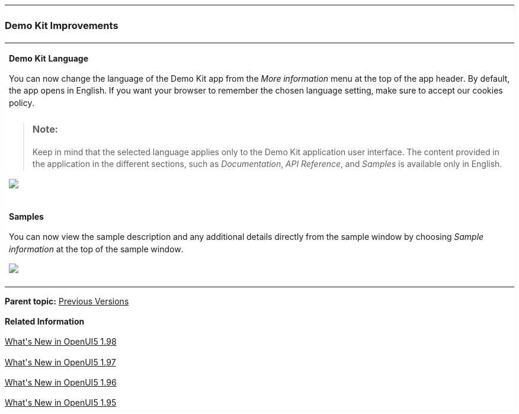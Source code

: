 ***

<a name="loio3294c688331c4e918a22dc0bb0892ff8__section_r5v_3h5_zcb"/>

### Demo Kit Improvements


<table>
<tr>
<td valign="top">

**Demo Kit Language**

You can now change the language of the Demo Kit app from the *More information* menu at the top of the app header. By default, the app opens in English. If you want your browser to remember the chosen language setting, make sure to accept our cookies policy.

> ### Note:  
> Keep in mind that the selected language applies only to the Demo Kit application user interface. The content provided in the application in the different sections, such as *Documentation*, *API Reference*, and *Samples* is available only in English.

![](loioeb91a45367664216ac5b9a8aa05a38db_HiRes.gif)



</td>
</tr>
<tr>
<td valign="top">

**Samples**

You can now view the sample description and any additional details directly from the sample window by choosing *Sample information* at the top of the sample window.

![](loioc2dca89c7a1740ffbec6bebb687178b5_HiRes.gif)



</td>
</tr>
</table>

**Parent topic:** [Previous Versions](Previous_Versions_6660a59.md "")

**Related Information**  


[What's New in OpenUI5 1.98](What_s_New_in_OpenUI5_1_98_7aacb4e.md "With this release OpenUI5 is upgraded from version 1.97 to 1.98.")

[What's New in OpenUI5 1.97](What_s_New_in_OpenUI5_1_97_f21858f.md "With this release OpenUI5 is upgraded from version 1.96 to 1.97.")

[What's New in OpenUI5 1.96](What_s_New_in_OpenUI5_1_96_b39a11b.md "With this release OpenUI5 is upgraded from version 1.95 to 1.96.")

[What's New in OpenUI5 1.95](What_s_New_in_OpenUI5_1_95_1b09465.md "With this release OpenUI5 is upgraded from version 1.94 to 1.95.")
